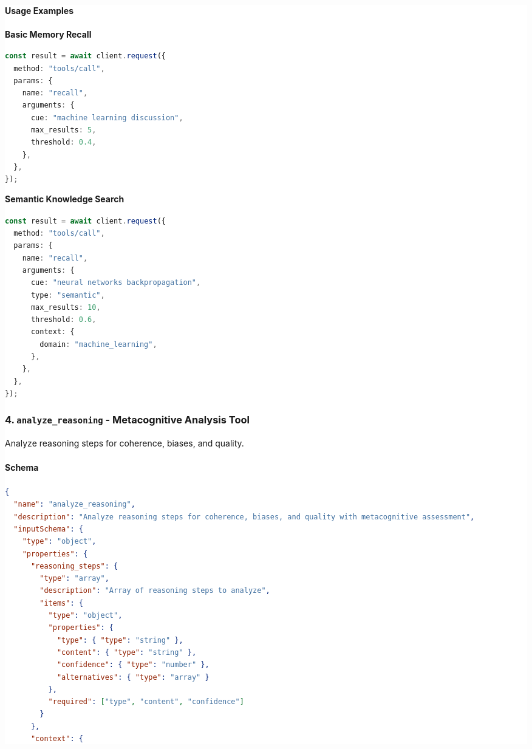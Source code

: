 #### Usage Examples

**Basic Memory Recall**

```typescript
const result = await client.request({
  method: "tools/call",
  params: {
    name: "recall",
    arguments: {
      cue: "machine learning discussion",
      max_results: 5,
      threshold: 0.4,
    },
  },
});
```

**Semantic Knowledge Search**

```typescript
const result = await client.request({
  method: "tools/call",
  params: {
    name: "recall",
    arguments: {
      cue: "neural networks backpropagation",
      type: "semantic",
      max_results: 10,
      threshold: 0.6,
      context: {
        domain: "machine_learning",
      },
    },
  },
});
```

### 4. `analyze_reasoning` - Metacognitive Analysis Tool

Analyze reasoning steps for coherence, biases, and quality.

#### Schema

```json
{
  "name": "analyze_reasoning",
  "description": "Analyze reasoning steps for coherence, biases, and quality with metacognitive assessment",
  "inputSchema": {
    "type": "object",
    "properties": {
      "reasoning_steps": {
        "type": "array",
        "description": "Array of reasoning steps to analyze",
        "items": {
          "type": "object",
          "properties": {
            "type": { "type": "string" },
            "content": { "type": "string" },
            "confidence": { "type": "number" },
            "alternatives": { "type": "array" }
          },
          "required": ["type", "content", "confidence"]
        }
      },
      "context": {
```